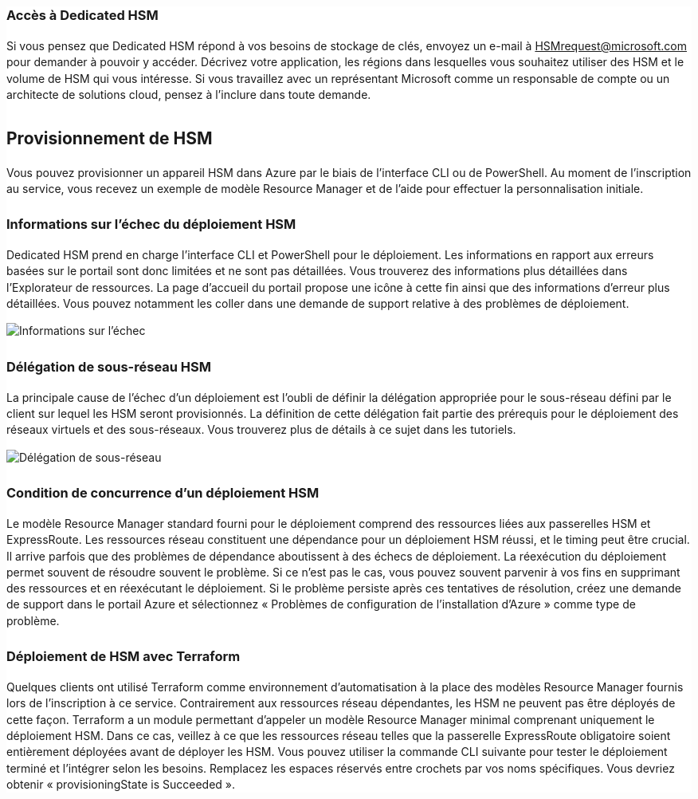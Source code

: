### <a name="getting-access-to-dedicated-hsm"></a>Accès à Dedicated HSM

Si vous pensez que Dedicated HSM répond à vos besoins de stockage de clés, envoyez un e-mail à HSMrequest@microsoft.com pour demander à pouvoir y accéder. Décrivez votre application, les régions dans lesquelles vous souhaitez utiliser des HSM et le volume de HSM qui vous intéresse. Si vous travaillez avec un représentant Microsoft comme un responsable de compte ou un architecte de solutions cloud, pensez à l’inclure dans toute demande.

## <a name="hsm-provisioning"></a>Provisionnement de HSM

Vous pouvez provisionner un appareil HSM dans Azure par le biais de l’interface CLI ou de PowerShell. Au moment de l’inscription au service, vous recevez un exemple de modèle Resource Manager et de l’aide pour effectuer la personnalisation initiale. 

### <a name="hsm-deployment-failure-information"></a>Informations sur l’échec du déploiement HSM

Dedicated HSM prend en charge l’interface CLI et PowerShell pour le déploiement. Les informations en rapport aux erreurs basées sur le portail sont donc limitées et ne sont pas détaillées. Vous trouverez des informations plus détaillées dans l’Explorateur de ressources. La page d’accueil du portail propose une icône à cette fin ainsi que des informations d’erreur plus détaillées. Vous pouvez notamment les coller dans une demande de support relative à des problèmes de déploiement.

![Informations sur l’échec](./media/troubleshoot/failure-information.png)

### <a name="hsm-subnet-delegation"></a>Délégation de sous-réseau HSM
La principale cause de l’échec d’un déploiement est l’oubli de définir la délégation appropriée pour le sous-réseau défini par le client sur lequel les HSM seront provisionnés. La définition de cette délégation fait partie des prérequis pour le déploiement des réseaux virtuels et des sous-réseaux. Vous trouverez plus de détails à ce sujet dans les tutoriels.

![Délégation de sous-réseau](./media/troubleshoot/subnet-delegation.png)

### <a name="hsm-deployment-race-condition"></a>Condition de concurrence d’un déploiement HSM

Le modèle Resource Manager standard fourni pour le déploiement comprend des ressources liées aux passerelles HSM et ExpressRoute. Les ressources réseau constituent une dépendance pour un déploiement HSM réussi, et le timing peut être crucial.  Il arrive parfois que des problèmes de dépendance aboutissent à des échecs de déploiement. La réexécution du déploiement permet souvent de résoudre souvent le problème. Si ce n’est pas le cas, vous pouvez souvent parvenir à vos fins en supprimant des ressources et en réexécutant le déploiement. Si le problème persiste après ces tentatives de résolution, créez une demande de support dans le portail Azure et sélectionnez « Problèmes de configuration de l’installation d’Azure » comme type de problème.

### <a name="hsm-deployment-using-terraform"></a>Déploiement de HSM avec Terraform

Quelques clients ont utilisé Terraform comme environnement d’automatisation à la place des modèles Resource Manager fournis lors de l’inscription à ce service. Contrairement aux ressources réseau dépendantes, les HSM ne peuvent pas être déployés de cette façon. Terraform a un module permettant d’appeler un modèle Resource Manager minimal comprenant uniquement le déploiement HSM.  Dans ce cas, veillez à ce que les ressources réseau telles que la passerelle ExpressRoute obligatoire soient entièrement déployées avant de déployer les HSM. Vous pouvez utiliser la commande CLI suivante pour tester le déploiement terminé et l’intégrer selon les besoins. Remplacez les espaces réservés entre crochets par vos noms spécifiques. Vous devriez obtenir « provisioningState is Succeeded ».
